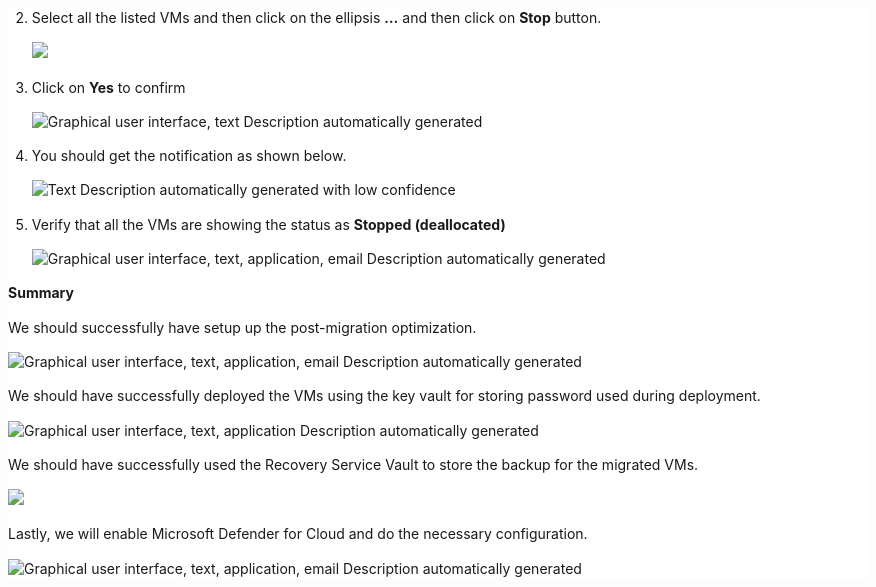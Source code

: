 2.  Select all the listed VMs and then click on the ellipsis **…** and
    then click on **Stop** button.

    ![](./media/image103.png)

3.  Click on **Yes** to confirm

    ![Graphical user interface, text Description automatically
generated](./media/image104.png)

4.  You should get the notification as shown below.

    ![Text Description automatically generated with low
confidence](./media/image105.png)

5.  Verify that all the VMs are showing the status as **Stopped
    (deallocated)**

    ![Graphical user interface, text, application, email Description
automatically generated](./media/image106.png)

**Summary**

We should successfully have setup up the post-migration optimization.

![Graphical user interface, text, application, email Description
automatically generated](./media/image13.png)

We should have successfully deployed the VMs using the key vault for
storing password used during deployment.

![Graphical user interface, text, application Description automatically
generated](./media/image39.png)

We should have successfully used the Recovery Service Vault to store the
backup for the migrated VMs.

![](./media/image65.png)

Lastly, we will enable Microsoft Defender for Cloud and do the necessary
configuration.

![Graphical user interface, text, application, email Description
automatically generated](./media/image96.png)
